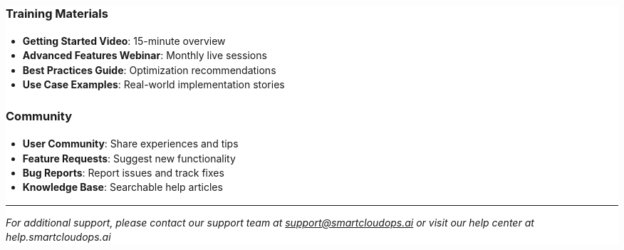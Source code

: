 ### Training Materials
- **Getting Started Video**: 15-minute overview
- **Advanced Features Webinar**: Monthly live sessions
- **Best Practices Guide**: Optimization recommendations
- **Use Case Examples**: Real-world implementation stories

### Community
- **User Community**: Share experiences and tips
- **Feature Requests**: Suggest new functionality
- **Bug Reports**: Report issues and track fixes
- **Knowledge Base**: Searchable help articles

---

*For additional support, please contact our support team at support@smartcloudops.ai or visit our help center at help.smartcloudops.ai*
